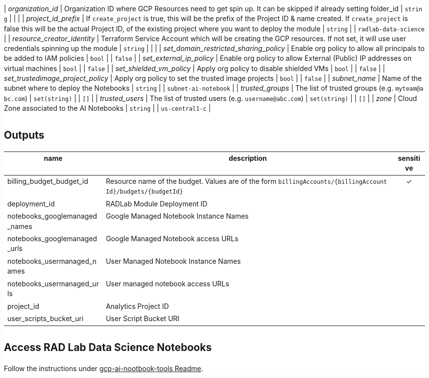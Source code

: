 | *organization_id* | Organization ID where GCP Resources need to get spin up. It can be skipped if already setting folder_id | <code title="">string</code> |  | <code title=""></code> |
| *project_id_prefix* | If `create_project` is true, this will be the prefix of the Project ID & name created. If `create_project` is false this will be the actual Project ID, of the existing project where you want to deploy the module | <code title="">string</code> |  | <code title="">radlab-data-science</code> |
| *resource_creator_identity* | Terraform Service Account which will be creating the GCP resources. If not set, it will use user credentials spinning up the module | <code title="">string</code> |  | <code title=""></code> |
| *set_domain_restricted_sharing_policy* | Enable org policy to allow all principals to be added to IAM policies | <code title="">bool</code> |  | <code title="">false</code> |
| *set_external_ip_policy* | Enable org policy to allow External (Public) IP addresses on virtual machines | <code title="">bool</code> |  | <code title="">false</code> |
| *set_shielded_vm_policy* | Apply org policy to disable shielded VMs | <code title="">bool</code> |  | <code title="">false</code> |
| *set_trustedimage_project_policy* | Apply org policy to set the trusted image projects | <code title="">bool</code> |  | <code title="">false</code> |
| *subnet_name* | Name of the subnet where to deploy the Notebooks | <code title="">string</code> |  | <code title="">subnet-ai-notebook</code> |
| *trusted_groups* | The list of trusted groups (e.g. `myteam@abc.com`) | <code title="set&#40;string&#41;">set(string)</code> |  | <code title="">[]</code> |
| *trusted_users* | The list of trusted users (e.g. `username@abc.com`) | <code title="set&#40;string&#41;">set(string)</code> |  | <code title="">[]</code> |
| *zone* | Cloud Zone associated to the AI Notebooks | <code title="">string</code> |  | <code title="">us-central1-c</code> |

## Outputs

| name | description | sensitive |
|---|---|:---:|
| billing_budget_budget_id | Resource name of the budget. Values are of the form `billingAccounts/{billingAccountId}/budgets/{budgetId}` | ✓ |
| deployment_id | RADLab Module Deployment ID |  |
| notebooks_googlemanaged_names | Google Managed Notebook Instance Names |  |
| notebooks_googlemanaged_urls | Google Managed Notebook access URLs |  |
| notebooks_usermanaged_names | User Managed Notebook Instance Names |  |
| notebooks_usermanaged_urls | User managed notebook access URLs |  |
| project_id | Analytics Project ID |  |
| user_scripts_bucket_uri | User Script Bucket URI |  |


## Access RAD Lab Data Science Notebooks

Follow the instructions under [gcp-ai-nootbook-tools Readme](./scripts/usage/README.md).
